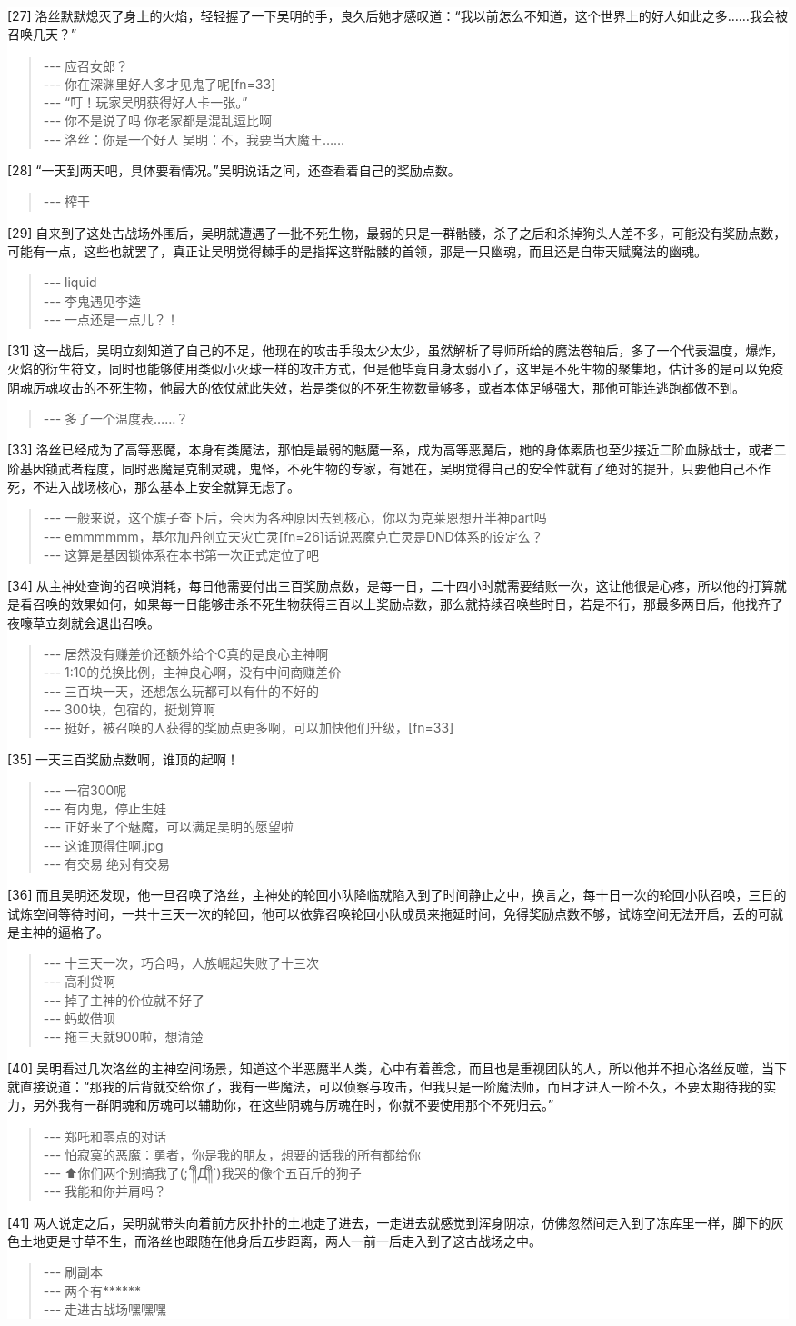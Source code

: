 [27] 洛丝默默熄灭了身上的火焰，轻轻握了一下吴明的手，良久后她才感叹道：“我以前怎么不知道，这个世界上的好人如此之多……我会被召唤几天？”
>--- 应召女郎？<br>
>--- 你在深渊里好人多才见鬼了呢[fn=33]<br>
>--- “叮！玩家吴明获得好人卡一张。”<br>
>--- 你不是说了吗 你老家都是混乱逗比啊<br>
>--- 洛丝：你是一个好人
吴明：不，我要当大魔王……<br>

[28] “一天到两天吧，具体要看情况。”吴明说话之间，还查看着自己的奖励点数。
>--- 榨干<br>

[29] 自来到了这处古战场外围后，吴明就遭遇了一批不死生物，最弱的只是一群骷髅，杀了之后和杀掉狗头人差不多，可能没有奖励点数，可能有一点，这些也就罢了，真正让吴明觉得棘手的是指挥这群骷髅的首领，那是一只幽魂，而且还是自带天赋魔法的幽魂。
>--- liquid<br>
>--- 李鬼遇见李逵<br>
>--- 一点还是一点儿？！<br>

[31] 这一战后，吴明立刻知道了自己的不足，他现在的攻击手段太少太少，虽然解析了导师所给的魔法卷轴后，多了一个代表温度，爆炸，火焰的衍生符文，同时也能够使用类似小火球一样的攻击方式，但是他毕竟自身太弱小了，这里是不死生物的聚集地，估计多的是可以免疫阴魂厉魂攻击的不死生物，他最大的依仗就此失效，若是类似的不死生物数量够多，或者本体足够强大，那他可能连逃跑都做不到。
>--- 多了一个温度表……？<br>

[33] 洛丝已经成为了高等恶魔，本身有类魔法，那怕是最弱的魅魔一系，成为高等恶魔后，她的身体素质也至少接近二阶血脉战士，或者二阶基因锁武者程度，同时恶魔是克制灵魂，鬼怪，不死生物的专家，有她在，吴明觉得自己的安全性就有了绝对的提升，只要他自己不作死，不进入战场核心，那么基本上安全就算无虑了。
>--- 一般来说，这个旗子查下后，会因为各种原因去到核心，你以为克莱恩想开半神part吗<br>
>--- emmmmmm，基尔加丹创立天灾亡灵[fn=26]话说恶魔克亡灵是DND体系的设定么？<br>
>--- 这算是基因锁体系在本书第一次正式定位了吧<br>

[34] 从主神处查询的召唤消耗，每日他需要付出三百奖励点数，是每一日，二十四小时就需要结账一次，这让他很是心疼，所以他的打算就是看召唤的效果如何，如果每一日能够击杀不死生物获得三百以上奖励点数，那么就持续召唤些时日，若是不行，那最多两日后，他找齐了夜嚎草立刻就会退出召唤。
>--- 居然没有赚差价还额外给个C真的是良心主神啊<br>
>--- 1:10的兑换比例，主神良心啊，没有中间商赚差价<br>
>--- 三百块一天，还想怎么玩都可以有什的不好的<br>
>--- 300块，包宿的，挺划算啊<br>
>--- 挺好，被召唤的人获得的奖励点更多啊，可以加快他们升级，[fn=33]<br>

[35] 一天三百奖励点数啊，谁顶的起啊！
>--- 一宿300呢<br>
>--- 有内鬼，停止生娃<br>
>--- 正好来了个魅魔，可以满足吴明的愿望啦<br>
>--- 这谁顶得住啊.jpg<br>
>--- 有交易 绝对有交易<br>

[36] 而且吴明还发现，他一旦召唤了洛丝，主神处的轮回小队降临就陷入到了时间静止之中，换言之，每十日一次的轮回小队召唤，三日的试炼空间等待时间，一共十三天一次的轮回，他可以依靠召唤轮回小队成员来拖延时间，免得奖励点数不够，试炼空间无法开启，丢的可就是主神的逼格了。
>--- 十三天一次，巧合吗，人族崛起失败了十三次<br>
>--- 高利贷啊<br>
>--- 掉了主神的价位就不好了<br>
>--- 蚂蚁借呗<br>
>--- 拖三天就900啦，想清楚<br>

[40] 吴明看过几次洛丝的主神空间场景，知道这个半恶魔半人类，心中有着善念，而且也是重视团队的人，所以他并不担心洛丝反噬，当下就直接说道：“那我的后背就交给你了，我有一些魔法，可以侦察与攻击，但我只是一阶魔法师，而且才进入一阶不久，不要太期待我的实力，另外我有一群阴魂和厉魂可以辅助你，在这些阴魂与厉魂在时，你就不要使用那个不死归云。”
>--- 郑吒和零点的对话<br>
>--- 怕寂寞的恶魔：勇者，你是我的朋友，想要的话我的所有都给你<br>
>--- ⬆️你们两个别搞我了(;´༎ຶД༎ຶ`)我哭的像个五百斤的狗子<br>
>--- 我能和你并肩吗？<br>

[41] 两人说定之后，吴明就带头向着前方灰扑扑的土地走了进去，一走进去就感觉到浑身阴凉，仿佛忽然间走入到了冻库里一样，脚下的灰色土地更是寸草不生，而洛丝也跟随在他身后五步距离，两人一前一后走入到了这古战场之中。
>--- 刷副本<br>
>--- 两个有******<br>
>--- 走进古战场嘿嘿嘿<br>

